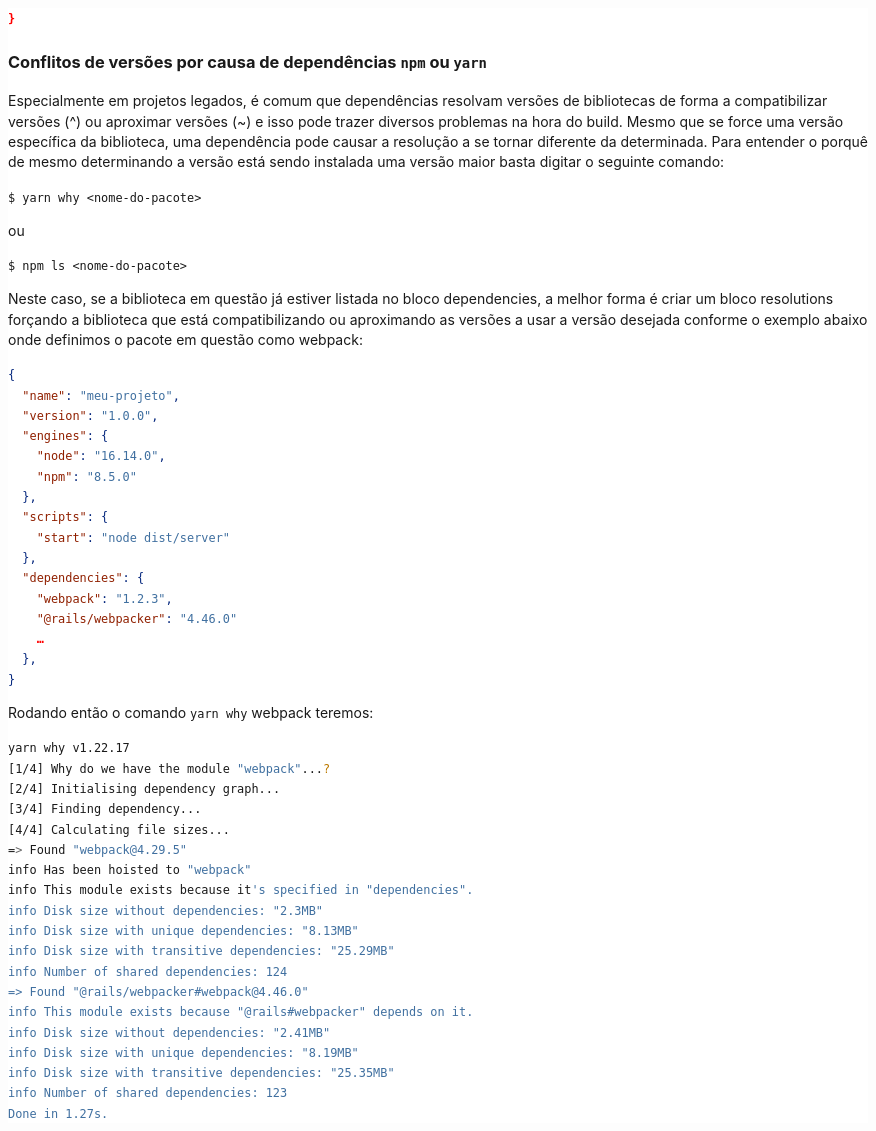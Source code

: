 ``` json
}

```


### Conflitos de versões por causa de dependências `npm` ou `yarn`

Especialmente em projetos legados, é comum que dependências resolvam versões de bibliotecas de forma a compatibilizar versões (^) ou aproximar versões (~) e isso pode trazer diversos problemas na hora do build. Mesmo que se force uma versão específica da biblioteca, uma dependência pode causar a resolução a se tornar diferente da determinada. Para entender o porquê de mesmo determinando a versão está sendo instalada uma versão maior basta digitar o seguinte comando:

`$ yarn why <nome-do-pacote>`

ou

`$ npm ls <nome-do-pacote>`

Neste caso, se a biblioteca em questão já estiver listada no bloco dependencies, a melhor forma é criar um bloco resolutions forçando a biblioteca que está compatibilizando ou aproximando as versões a usar a versão desejada conforme o exemplo abaixo onde definimos o pacote em questão como webpack:

``` json
{
  "name": "meu-projeto",
  "version": "1.0.0",
  "engines": {
    "node": "16.14.0",
    "npm": "8.5.0"
  },
  "scripts": {
    "start": "node dist/server"
  },
  "dependencies": {
    "webpack": "1.2.3",
    "@rails/webpacker": "4.46.0"
    …
  },
}
```

Rodando então o comando `yarn why` webpack teremos:

``` bash
yarn why v1.22.17
[1/4] Why do we have the module "webpack"...?
[2/4] Initialising dependency graph...
[3/4] Finding dependency...
[4/4] Calculating file sizes...
=> Found "webpack@4.29.5"
info Has been hoisted to "webpack"
info This module exists because it's specified in "dependencies".
info Disk size without dependencies: "2.3MB"
info Disk size with unique dependencies: "8.13MB"
info Disk size with transitive dependencies: "25.29MB"
info Number of shared dependencies: 124
=> Found "@rails/webpacker#webpack@4.46.0"
info This module exists because "@rails#webpacker" depends on it.
info Disk size without dependencies: "2.41MB"
info Disk size with unique dependencies: "8.19MB"
info Disk size with transitive dependencies: "25.35MB"
info Number of shared dependencies: 123
Done in 1.27s.
```
